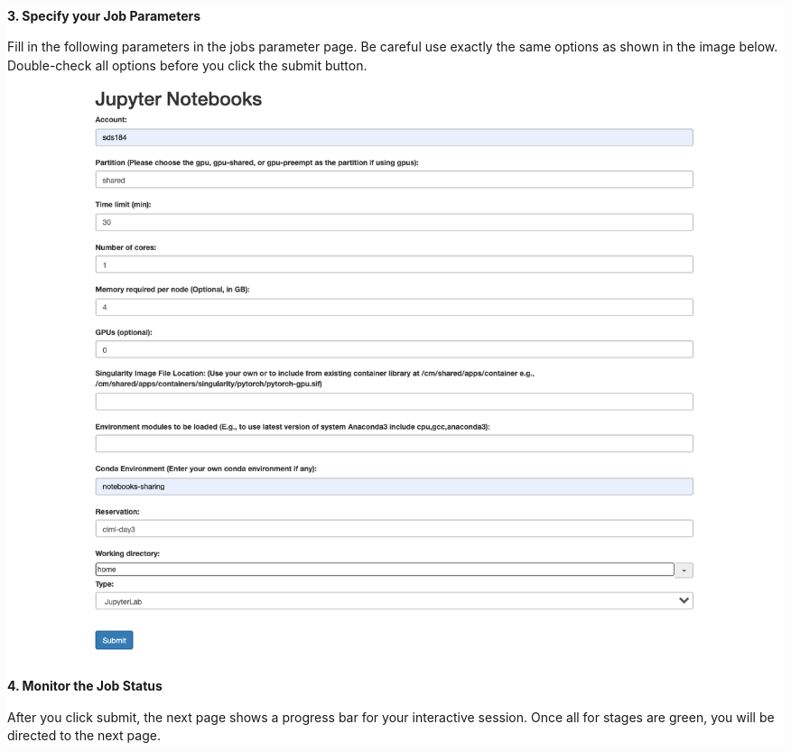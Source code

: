 **3. Specify your Job Parameters**

Fill in the following parameters in the jobs parameter page. Be careful use exactly the same options as shown in the image below. Double-check all options before you click the submit button.

<p align="center">
<img src="docs/job_parameters_ciml_day3.png", width="80%">
</p>

**4. Monitor the Job Status**

After you click submit, the next page shows a progress bar for your interactive session. Once all for stages are green, you will be directed to the next page.
